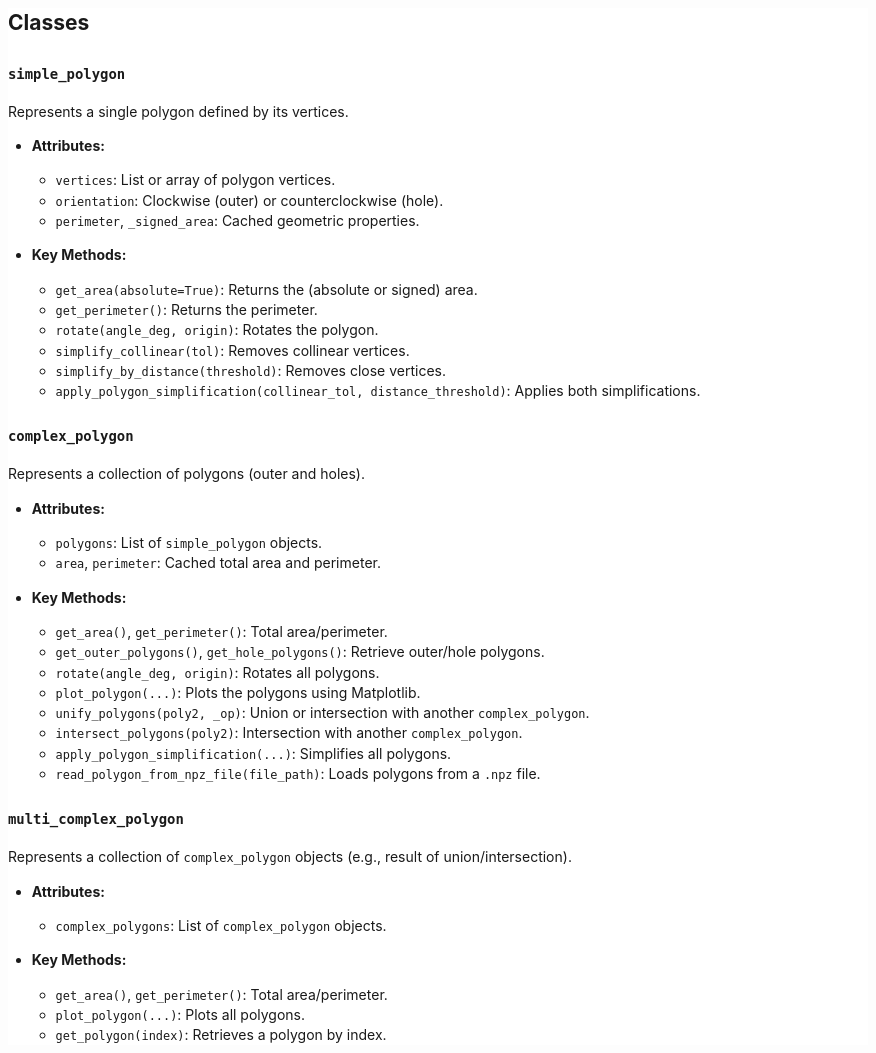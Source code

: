 
## Classes

### `simple_polygon`
Represents a single polygon defined by its vertices.

- **Attributes:**
  - `vertices`: List or array of polygon vertices.
  - `orientation`: Clockwise (outer) or counterclockwise (hole).
  - `perimeter`, `_signed_area`: Cached geometric properties.

- **Key Methods:**
  - `get_area(absolute=True)`: Returns the (absolute or signed) area.
  - `get_perimeter()`: Returns the perimeter.
  - `rotate(angle_deg, origin)`: Rotates the polygon.
  - `simplify_collinear(tol)`: Removes collinear vertices.
  - `simplify_by_distance(threshold)`: Removes close vertices.
  - `apply_polygon_simplification(collinear_tol, distance_threshold)`: Applies both simplifications.

### `complex_polygon`
Represents a collection of polygons (outer and holes).

- **Attributes:**
  - `polygons`: List of `simple_polygon` objects.
  - `area`, `perimeter`: Cached total area and perimeter.

- **Key Methods:**
  - `get_area()`, `get_perimeter()`: Total area/perimeter.
  - `get_outer_polygons()`, `get_hole_polygons()`: Retrieve outer/hole polygons.
  - `rotate(angle_deg, origin)`: Rotates all polygons.
  - `plot_polygon(...)`: Plots the polygons using Matplotlib.
  - `unify_polygons(poly2, _op)`: Union or intersection with another `complex_polygon`.
  - `intersect_polygons(poly2)`: Intersection with another `complex_polygon`.
  - `apply_polygon_simplification(...)`: Simplifies all polygons.
  - `read_polygon_from_npz_file(file_path)`: Loads polygons from a `.npz` file.

### `multi_complex_polygon`
Represents a collection of `complex_polygon` objects (e.g., result of union/intersection).

- **Attributes:**
  - `complex_polygons`: List of `complex_polygon` objects.

- **Key Methods:**
  - `get_area()`, `get_perimeter()`: Total area/perimeter.
  - `plot_polygon(...)`: Plots all polygons.
  - `get_polygon(index)`: Retrieves a polygon by index.
